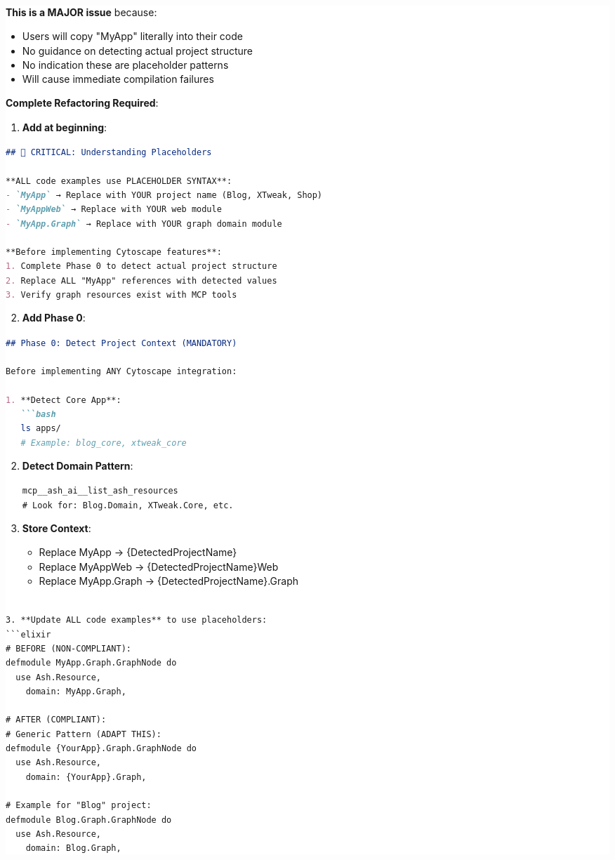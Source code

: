 **This is a MAJOR issue** because:
- Users will copy "MyApp" literally into their code
- No guidance on detecting actual project structure
- No indication these are placeholder patterns
- Will cause immediate compilation failures

**Complete Refactoring Required**:

1. **Add at beginning**:
```markdown
## 🎯 CRITICAL: Understanding Placeholders

**ALL code examples use PLACEHOLDER SYNTAX**:
- `MyApp` → Replace with YOUR project name (Blog, XTweak, Shop)
- `MyAppWeb` → Replace with YOUR web module
- `MyApp.Graph` → Replace with YOUR graph domain module

**Before implementing Cytoscape features**:
1. Complete Phase 0 to detect actual project structure
2. Replace ALL "MyApp" references with detected values
3. Verify graph resources exist with MCP tools
```

2. **Add Phase 0**:
```markdown
## Phase 0: Detect Project Context (MANDATORY)

Before implementing ANY Cytoscape integration:

1. **Detect Core App**:
   ```bash
   ls apps/
   # Example: blog_core, xtweak_core
   ```

2. **Detect Domain Pattern**:
   ```
   mcp__ash_ai__list_ash_resources
   # Look for: Blog.Domain, XTweak.Core, etc.
   ```

3. **Store Context**:
   - Replace MyApp → {DetectedProjectName}
   - Replace MyAppWeb → {DetectedProjectName}Web
   - Replace MyApp.Graph → {DetectedProjectName}.Graph
```

3. **Update ALL code examples** to use placeholders:
```elixir
# BEFORE (NON-COMPLIANT):
defmodule MyApp.Graph.GraphNode do
  use Ash.Resource,
    domain: MyApp.Graph,

# AFTER (COMPLIANT):
# Generic Pattern (ADAPT THIS):
defmodule {YourApp}.Graph.GraphNode do
  use Ash.Resource,
    domain: {YourApp}.Graph,

# Example for "Blog" project:
defmodule Blog.Graph.GraphNode do
  use Ash.Resource,
    domain: Blog.Graph,
```
